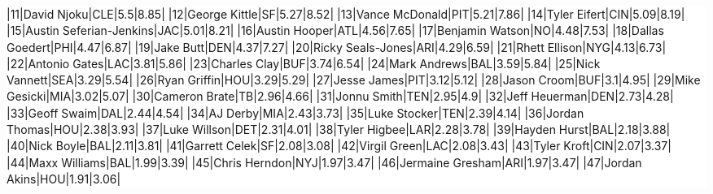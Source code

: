 |11|David Njoku|CLE|5.5|8.85|
|12|George Kittle|SF|5.27|8.52|
|13|Vance McDonald|PIT|5.21|7.86|
|14|Tyler Eifert|CIN|5.09|8.19|
|15|Austin Seferian-Jenkins|JAC|5.01|8.21|
|16|Austin Hooper|ATL|4.56|7.65|
|17|Benjamin Watson|NO|4.48|7.53|
|18|Dallas Goedert|PHI|4.47|6.87|
|19|Jake Butt|DEN|4.37|7.27|
|20|Ricky Seals-Jones|ARI|4.29|6.59|
|21|Rhett Ellison|NYG|4.13|6.73|
|22|Antonio Gates|LAC|3.81|5.86|
|23|Charles Clay|BUF|3.74|6.54|
|24|Mark Andrews|BAL|3.59|5.84|
|25|Nick Vannett|SEA|3.29|5.54|
|26|Ryan Griffin|HOU|3.29|5.29|
|27|Jesse James|PIT|3.12|5.12|
|28|Jason Croom|BUF|3.1|4.95|
|29|Mike Gesicki|MIA|3.02|5.07|
|30|Cameron Brate|TB|2.96|4.66|
|31|Jonnu Smith|TEN|2.95|4.9|
|32|Jeff Heuerman|DEN|2.73|4.28|
|33|Geoff Swaim|DAL|2.44|4.54|
|34|AJ Derby|MIA|2.43|3.73|
|35|Luke Stocker|TEN|2.39|4.14|
|36|Jordan Thomas|HOU|2.38|3.93|
|37|Luke Willson|DET|2.31|4.01|
|38|Tyler Higbee|LAR|2.28|3.78|
|39|Hayden Hurst|BAL|2.18|3.88|
|40|Nick Boyle|BAL|2.11|3.81|
|41|Garrett Celek|SF|2.08|3.08|
|42|Virgil Green|LAC|2.08|3.43|
|43|Tyler Kroft|CIN|2.07|3.37|
|44|Maxx Williams|BAL|1.99|3.39|
|45|Chris Herndon|NYJ|1.97|3.47|
|46|Jermaine Gresham|ARI|1.97|3.47|
|47|Jordan Akins|HOU|1.91|3.06|